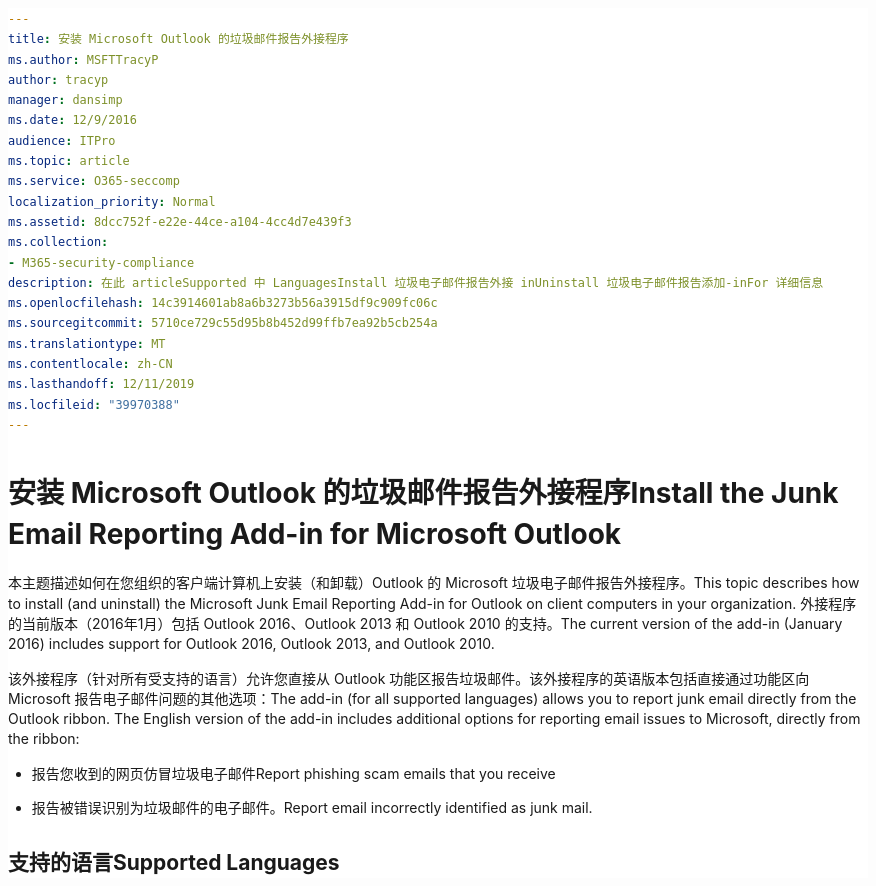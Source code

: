 ```yaml
---
title: 安装 Microsoft Outlook 的垃圾邮件报告外接程序
ms.author: MSFTTracyP
author: tracyp
manager: dansimp
ms.date: 12/9/2016
audience: ITPro
ms.topic: article
ms.service: O365-seccomp
localization_priority: Normal
ms.assetid: 8dcc752f-e22e-44ce-a104-4cc4d7e439f3
ms.collection:
- M365-security-compliance
description: 在此 articleSupported 中 LanguagesInstall 垃圾电子邮件报告外接 inUninstall 垃圾电子邮件报告添加-inFor 详细信息
ms.openlocfilehash: 14c3914601ab8a6b3273b56a3915df9c909fc06c
ms.sourcegitcommit: 5710ce729c55d95b8b452d99ffb7ea92b5cb254a
ms.translationtype: MT
ms.contentlocale: zh-CN
ms.lasthandoff: 12/11/2019
ms.locfileid: "39970388"
---
```

# <a name="install-the-junk-email-reporting-add-in-for-microsoft-outlook"></a><span data-ttu-id="60927-103">安装 Microsoft Outlook 的垃圾邮件报告外接程序</span><span class="sxs-lookup"><span data-stu-id="60927-103">Install the Junk Email Reporting Add-in for Microsoft Outlook</span></span>

<span data-ttu-id="60927-104">本主题描述如何在您组织的客户端计算机上安装（和卸载）Outlook 的 Microsoft 垃圾电子邮件报告外接程序。</span><span class="sxs-lookup"><span data-stu-id="60927-104">This topic describes how to install (and uninstall) the Microsoft Junk Email Reporting Add-in for Outlook on client computers in your organization.</span></span> <span data-ttu-id="60927-105">外接程序的当前版本（2016年1月）包括 Outlook 2016、Outlook 2013 和 Outlook 2010 的支持。</span><span class="sxs-lookup"><span data-stu-id="60927-105">The current version of the add-in (January 2016) includes support for Outlook 2016, Outlook 2013, and Outlook 2010.</span></span>

<span data-ttu-id="60927-p102">该外接程序（针对所有受支持的语言）允许您直接从 Outlook 功能区报告垃圾邮件。该外接程序的英语版本包括直接通过功能区向 Microsoft 报告电子邮件问题的其他选项：</span><span class="sxs-lookup"><span data-stu-id="60927-p102">The add-in (for all supported languages) allows you to report junk email directly from the Outlook ribbon. The English version of the add-in includes additional options for reporting email issues to Microsoft, directly from the ribbon:</span></span>

- <span data-ttu-id="60927-108">报告您收到的网页仿冒垃圾电子邮件</span><span class="sxs-lookup"><span data-stu-id="60927-108">Report phishing scam emails that you receive</span></span>

- <span data-ttu-id="60927-109">报告被错误识别为垃圾邮件的电子邮件。</span><span class="sxs-lookup"><span data-stu-id="60927-109">Report email incorrectly identified as junk mail.</span></span>

## <a name="supported-languages"></a><span data-ttu-id="60927-110">支持的语言</span><span class="sxs-lookup"><span data-stu-id="60927-110">Supported Languages</span></span>
<span data-ttu-id="60927-111"><a name="sectionSection0"> </a></span><span class="sxs-lookup"><span data-stu-id="60927-111"></span></span>
